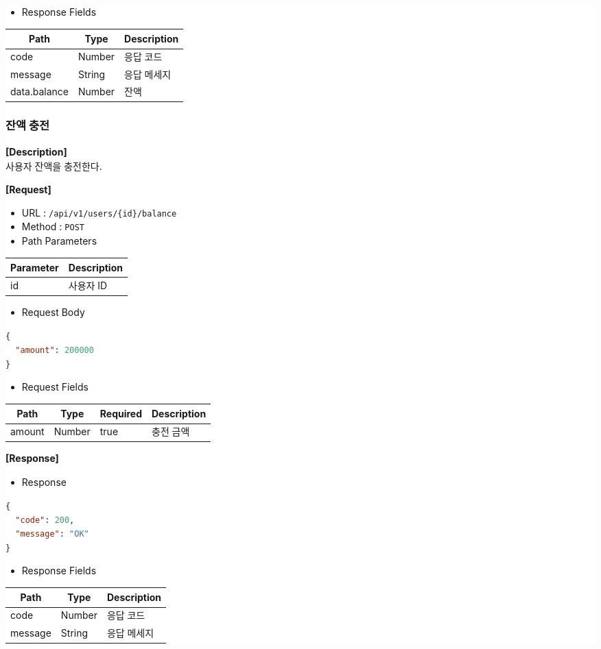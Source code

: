 + Response Fields

| Path         | Type   | Description |
|--------------|--------|-------------|
| code         | Number | 응답 코드       |
| message      | String | 응답 메세지      |
| data.balance | Number | 잔액          |

### 잔액 충전

**[Description]**  
사용자 잔액을 충전한다.

**[Request]**

+ URL : `/api/v1/users/{id}/balance`
+ Method : `POST`
+ Path Parameters

| Parameter | Description |
|-----------|-------------|
| id        | 사용자 ID      |

+ Request Body

```json
{
  "amount": 200000
}
```

+ Request Fields

| Path   | Type   | Required | Description |
|--------|--------|----------|-------------|
| amount | Number | true     | 충전 금액       |

**[Response]**

+ Response

```json
{
  "code": 200,
  "message": "OK"
}
```

+ Response Fields

| Path    | Type   | Description |
|---------|--------|-------------|
| code    | Number | 응답 코드       |
| message | String | 응답 메세지      |
